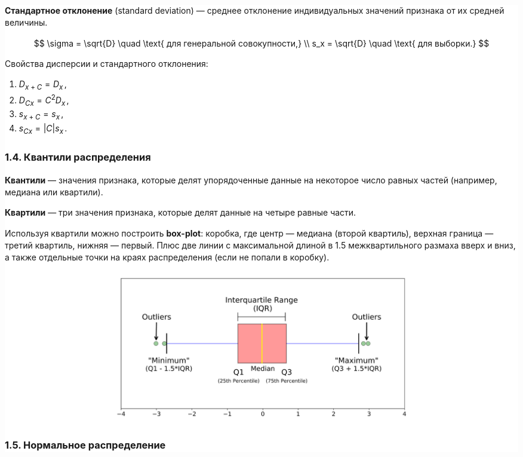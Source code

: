 **Стандартное отклонение** (standard deviation) — среднее отклонение индивидуальных значений признака от их средней величины.

$$
\sigma = \sqrt{D} \quad \text{ для генеральной совокупности,} \\
s_x = \sqrt{D} \quad \text{ для выборки.}
$$

Свойства дисперсии и стандартного отклонения:

1. $D_{x + C} = D_x \,,$
2. $D_{C x} = C^2 D_x \,,$
3. $s_{x + C} = s_x \,,$
4. $s_{C x} = |C| s_x \,.$


### 1.4. Квантили распределения

**Квантили** — значения признака, которые делят упорядоченные данные на некоторое число равных частей (например, медиана или квартили).

**Квартили** — три значения признака, которые делят данные на четыре равные части.

Используя квартили можно построить **box-plot**: коробка, где центр — медиана (второй квартиль), верхная граница — третий квартиль, нижняя — первый. Плюс две линии с максимальной длиной в 1.5 межквартильного размаха вверх и вниз, а также отдельные точки на краях распределения (если не попали в коробку).

<p style="text-align:center;"><img src="data/box-plot.png" width="500" title="box-plot"></p>


### 1.5. Нормальное распределение
